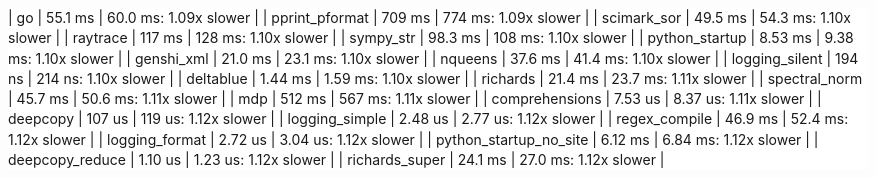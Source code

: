 | go                               | 55.1 ms                                                                                                           | 60.0 ms: 1.09x slower                                                                                                   |
| pprint_pformat                   | 709 ms                                                                                                            | 774 ms: 1.09x slower                                                                                                    |
| scimark_sor                      | 49.5 ms                                                                                                           | 54.3 ms: 1.10x slower                                                                                                   |
| raytrace                         | 117 ms                                                                                                            | 128 ms: 1.10x slower                                                                                                    |
| sympy_str                        | 98.3 ms                                                                                                           | 108 ms: 1.10x slower                                                                                                    |
| python_startup                   | 8.53 ms                                                                                                           | 9.38 ms: 1.10x slower                                                                                                   |
| genshi_xml                       | 21.0 ms                                                                                                           | 23.1 ms: 1.10x slower                                                                                                   |
| nqueens                          | 37.6 ms                                                                                                           | 41.4 ms: 1.10x slower                                                                                                   |
| logging_silent                   | 194 ns                                                                                                            | 214 ns: 1.10x slower                                                                                                    |
| deltablue                        | 1.44 ms                                                                                                           | 1.59 ms: 1.10x slower                                                                                                   |
| richards                         | 21.4 ms                                                                                                           | 23.7 ms: 1.11x slower                                                                                                   |
| spectral_norm                    | 45.7 ms                                                                                                           | 50.6 ms: 1.11x slower                                                                                                   |
| mdp                              | 512 ms                                                                                                            | 567 ms: 1.11x slower                                                                                                    |
| comprehensions                   | 7.53 us                                                                                                           | 8.37 us: 1.11x slower                                                                                                   |
| deepcopy                         | 107 us                                                                                                            | 119 us: 1.12x slower                                                                                                    |
| logging_simple                   | 2.48 us                                                                                                           | 2.77 us: 1.12x slower                                                                                                   |
| regex_compile                    | 46.9 ms                                                                                                           | 52.4 ms: 1.12x slower                                                                                                   |
| logging_format                   | 2.72 us                                                                                                           | 3.04 us: 1.12x slower                                                                                                   |
| python_startup_no_site           | 6.12 ms                                                                                                           | 6.84 ms: 1.12x slower                                                                                                   |
| deepcopy_reduce                  | 1.10 us                                                                                                           | 1.23 us: 1.12x slower                                                                                                   |
| richards_super                   | 24.1 ms                                                                                                           | 27.0 ms: 1.12x slower                                                                                                   |